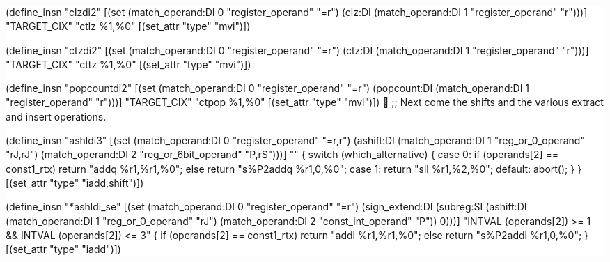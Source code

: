(define_insn "clzdi2"
  [(set (match_operand:DI 0 "register_operand" "=r")
	(clz:DI (match_operand:DI 1 "register_operand" "r")))]
  "TARGET_CIX"
  "ctlz %1,%0"
  [(set_attr "type" "mvi")])

(define_insn "ctzdi2"
  [(set (match_operand:DI 0 "register_operand" "=r")
	(ctz:DI (match_operand:DI 1 "register_operand" "r")))]
  "TARGET_CIX"
  "cttz %1,%0"
  [(set_attr "type" "mvi")])

(define_insn "popcountdi2"
  [(set (match_operand:DI 0 "register_operand" "=r")
	(popcount:DI (match_operand:DI 1 "register_operand" "r")))]
  "TARGET_CIX"
  "ctpop %1,%0"
  [(set_attr "type" "mvi")])

;; Next come the shifts and the various extract and insert operations.

(define_insn "ashldi3"
  [(set (match_operand:DI 0 "register_operand" "=r,r")
	(ashift:DI (match_operand:DI 1 "reg_or_0_operand" "rJ,rJ")
		   (match_operand:DI 2 "reg_or_6bit_operand" "P,rS")))]
  ""
{
  switch (which_alternative)
    {
    case 0:
      if (operands[2] == const1_rtx)
	return "addq %r1,%r1,%0";
      else
	return "s%P2addq %r1,0,%0";
    case 1:
      return "sll %r1,%2,%0";
    default:
      abort();
    }
}
  [(set_attr "type" "iadd,shift")])

(define_insn "*ashldi_se"
  [(set (match_operand:DI 0 "register_operand" "=r")
	(sign_extend:DI
	 (subreg:SI (ashift:DI (match_operand:DI 1 "reg_or_0_operand" "rJ")
			       (match_operand:DI 2 "const_int_operand" "P"))
		    0)))]
  "INTVAL (operands[2]) >= 1 && INTVAL (operands[2]) <= 3"
{
  if (operands[2] == const1_rtx)
    return "addl %r1,%r1,%0";
  else
    return "s%P2addl %r1,0,%0";
}
  [(set_attr "type" "iadd")])
